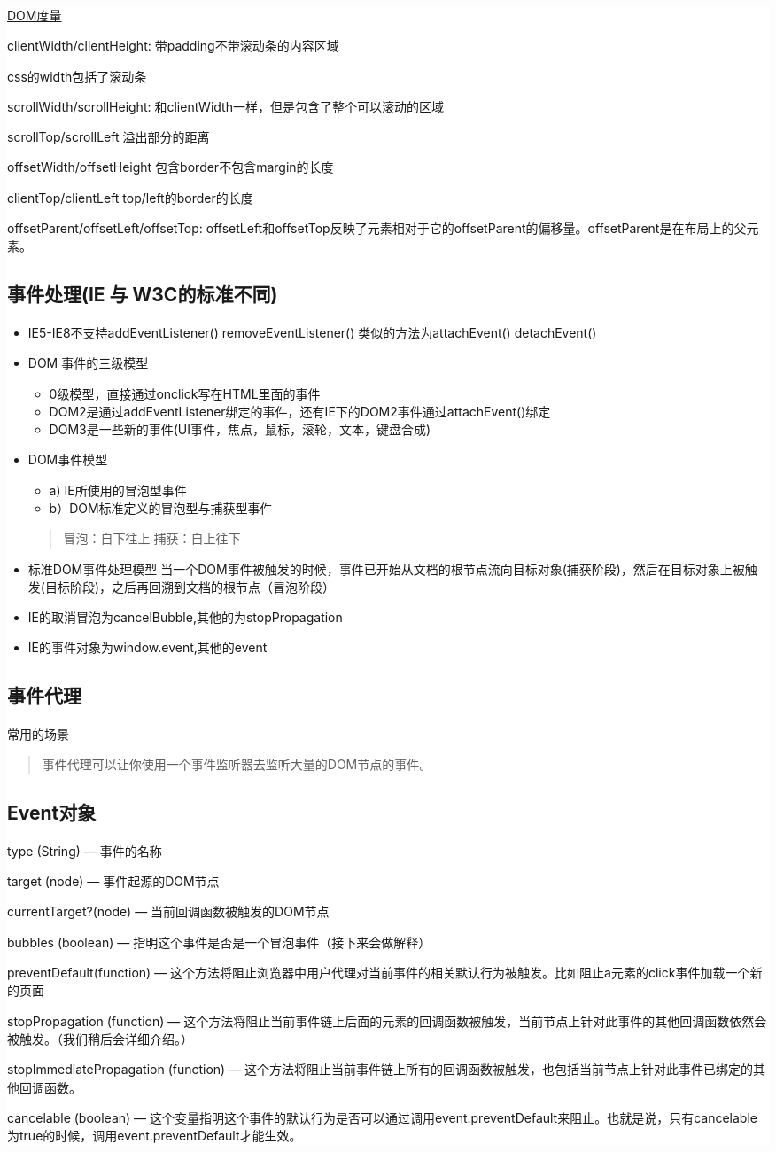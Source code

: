 [DOM度量](http://varnull.cn/domzhi-du-liang/)

clientWidth/clientHeight: 带padding不带滚动条的内容区域

css的width包括了滚动条

scrollWidth/scrollHeight: 和clientWidth一样，但是包含了整个可以滚动的区域 

scrollTop/scrollLeft 溢出部分的距离 

offsetWidth/offsetHeight 包含border不包含margin的长度

clientTop/clientLeft top/left的border的长度

offsetParent/offsetLeft/offsetTop: offsetLeft和offsetTop反映了元素相对于它的offsetParent的偏移量。offsetParent是在布局上的父元素。

## 事件处理(IE 与 W3C的标准不同)

* IE5-IE8不支持addEventListener() removeEventListener() 类似的方法为attachEvent() detachEvent()
* DOM 事件的三级模型
    * 0级模型，直接通过onclick写在HTML里面的事件
    * DOM2是通过addEventListener绑定的事件，还有IE下的DOM2事件通过attachEvent()绑定
    * DOM3是一些新的事件(UI事件，焦点，鼠标，滚轮，文本，键盘合成)
* DOM事件模型
    * a) IE所使用的冒泡型事件
    * b）DOM标准定义的冒泡型与捕获型事件
    
    > 冒泡：自下往上
    > 捕获：自上往下
* 标准DOM事件处理模型
    当一个DOM事件被触发的时候，事件已开始从文档的根节点流向目标对象(捕获阶段)，然后在目标对象上被触发(目标阶段)，之后再回溯到文档的根节点（冒泡阶段）
* IE的取消冒泡为cancelBubble,其他的为stopPropagation
* IE的事件对象为window.event,其他的event

## 事件代理
常用的场景
> 事件代理可以让你使用一个事件监听器去监听大量的DOM节点的事件。

## Event对象
type (String) — 事件的名称

target (node) — 事件起源的DOM节点

currentTarget?(node) — 当前回调函数被触发的DOM节点

bubbles (boolean) — 指明这个事件是否是一个冒泡事件（接下来会做解释）

preventDefault(function) — 这个方法将阻止浏览器中用户代理对当前事件的相关默认行为被触发。比如阻止a元素的click事件加载一个新的页面

stopPropagation (function) — 这个方法将阻止当前事件链上后面的元素的回调函数被触发，当前节点上针对此事件的其他回调函数依然会被触发。（我们稍后会详细介绍。）

stopImmediatePropagation (function) — 这个方法将阻止当前事件链上所有的回调函数被触发，也包括当前节点上针对此事件已绑定的其他回调函数。

cancelable (boolean) — 这个变量指明这个事件的默认行为是否可以通过调用event.preventDefault来阻止。也就是说，只有cancelable为true的时候，调用event.preventDefault才能生效。
